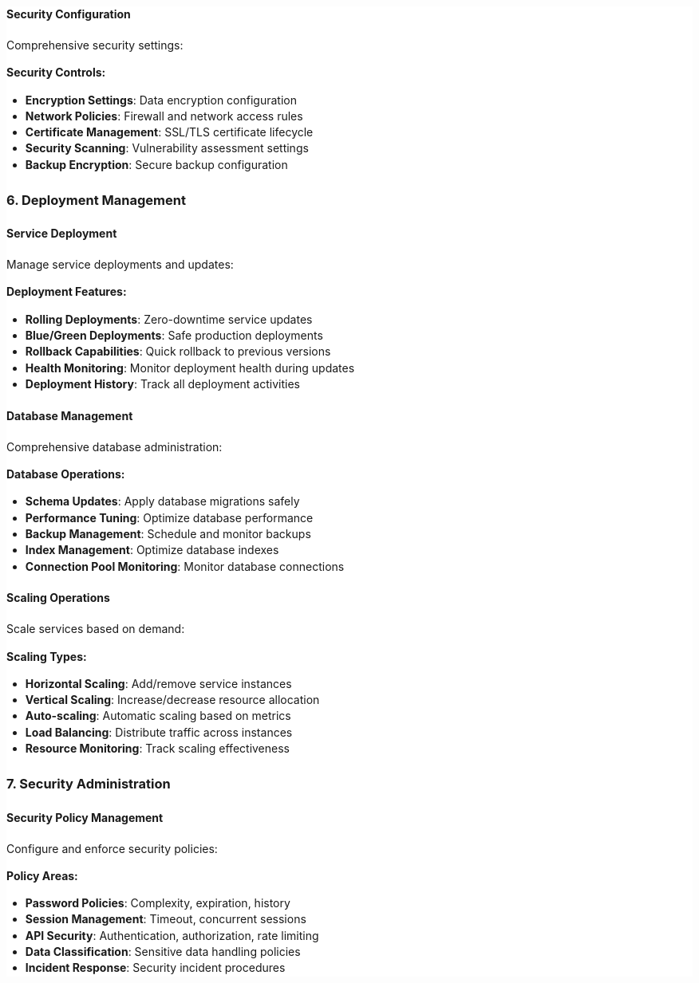 #### Security Configuration
Comprehensive security settings:

**Security Controls:**
- **Encryption Settings**: Data encryption configuration
- **Network Policies**: Firewall and network access rules
- **Certificate Management**: SSL/TLS certificate lifecycle
- **Security Scanning**: Vulnerability assessment settings
- **Backup Encryption**: Secure backup configuration

### 6. Deployment Management

#### Service Deployment
Manage service deployments and updates:

**Deployment Features:**
- **Rolling Deployments**: Zero-downtime service updates
- **Blue/Green Deployments**: Safe production deployments
- **Rollback Capabilities**: Quick rollback to previous versions
- **Health Monitoring**: Monitor deployment health during updates
- **Deployment History**: Track all deployment activities

#### Database Management
Comprehensive database administration:

**Database Operations:**
- **Schema Updates**: Apply database migrations safely
- **Performance Tuning**: Optimize database performance
- **Backup Management**: Schedule and monitor backups
- **Index Management**: Optimize database indexes
- **Connection Pool Monitoring**: Monitor database connections

#### Scaling Operations
Scale services based on demand:

**Scaling Types:**
- **Horizontal Scaling**: Add/remove service instances
- **Vertical Scaling**: Increase/decrease resource allocation
- **Auto-scaling**: Automatic scaling based on metrics
- **Load Balancing**: Distribute traffic across instances
- **Resource Monitoring**: Track scaling effectiveness

### 7. Security Administration

#### Security Policy Management
Configure and enforce security policies:

**Policy Areas:**
- **Password Policies**: Complexity, expiration, history
- **Session Management**: Timeout, concurrent sessions
- **API Security**: Authentication, authorization, rate limiting
- **Data Classification**: Sensitive data handling policies
- **Incident Response**: Security incident procedures
